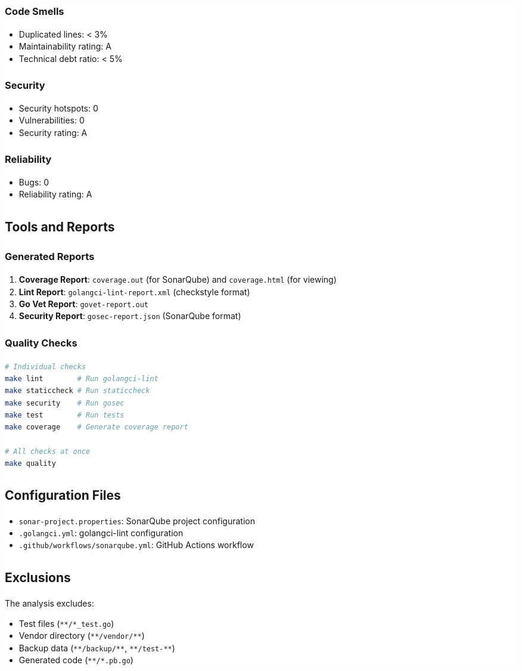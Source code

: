 ### Code Smells
- Duplicated lines: < 3%
- Maintainability rating: A
- Technical debt ratio: < 5%

### Security
- Security hotspots: 0
- Vulnerabilities: 0
- Security rating: A

### Reliability
- Bugs: 0
- Reliability rating: A

## Tools and Reports

### Generated Reports

1. **Coverage Report**: `coverage.out` (for SonarQube) and `coverage.html` (for viewing)
2. **Lint Report**: `golangci-lint-report.xml` (checkstyle format)
3. **Go Vet Report**: `govet-report.out`
4. **Security Report**: `gosec-report.json` (SonarQube format)

### Quality Checks

```bash
# Individual checks
make lint        # Run golangci-lint
make staticcheck # Run staticcheck
make security    # Run gosec
make test        # Run tests
make coverage    # Generate coverage report

# All checks at once
make quality
```

## Configuration Files

- `sonar-project.properties`: SonarQube project configuration
- `.golangci.yml`: golangci-lint configuration
- `.github/workflows/sonarqube.yml`: GitHub Actions workflow

## Exclusions

The analysis excludes:
- Test files (`**/*_test.go`)
- Vendor directory (`**/vendor/**`)
- Backup data (`**/backup/**`, `**/test-**`)
- Generated code (`**/*.pb.go`)
